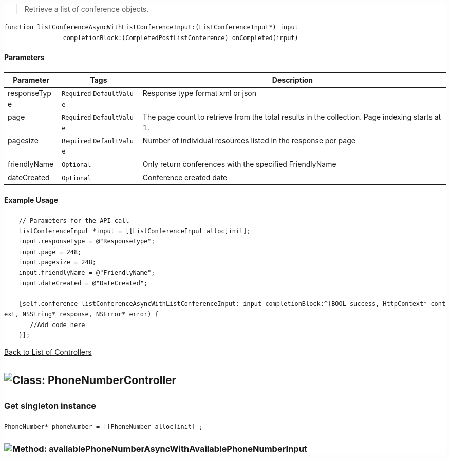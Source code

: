 > Retrieve a list of conference objects.


```objc
function listConferenceAsyncWithListConferenceInput:(ListConferenceInput*) input
                completionBlock:(CompletedPostListConference) onCompleted(input)
```

#### Parameters

| Parameter | Tags | Description |
|-----------|------|-------------|
| responseType |  ``` Required ```  ``` DefaultValue ```  | Response type format xml or json |
| page |  ``` Required ```  ``` DefaultValue ```  | The page count to retrieve from the total results in the collection. Page indexing starts at 1. |
| pagesize |  ``` Required ```  ``` DefaultValue ```  | Number of individual resources listed in the response per page |
| friendlyName |  ``` Optional ```  | Only return conferences with the specified FriendlyName |
| dateCreated |  ``` Optional ```  | Conference created date |





#### Example Usage

```objc
    // Parameters for the API call
    ListConferenceInput *input = [[ListConferenceInput alloc]init];
    input.responseType = @"ResponseType";
    input.page = 248;
    input.pagesize = 248;
    input.friendlyName = @"FriendlyName";
    input.dateCreated = @"DateCreated";

    [self.conference listConferenceAsyncWithListConferenceInput: input completionBlock:^(BOOL success, HttpContext* context, NSString* response, NSError* error) { 
       //Add code here
    }];
```


[Back to List of Controllers](#list_of_controllers)

## <a name="phone_number_controller"></a>![Class: ](https://apidocs.io/img/class.png ".PhoneNumberController") PhoneNumberController

### Get singleton instance
```objc
PhoneNumber* phoneNumber = [[PhoneNumber alloc]init] ;
```

### <a name="available_phone_number_async_with_available_phone_number_input"></a>![Method: ](https://apidocs.io/img/method.png ".PhoneNumberController.availablePhoneNumberAsyncWithAvailablePhoneNumberInput") availablePhoneNumberAsyncWithAvailablePhoneNumberInput
